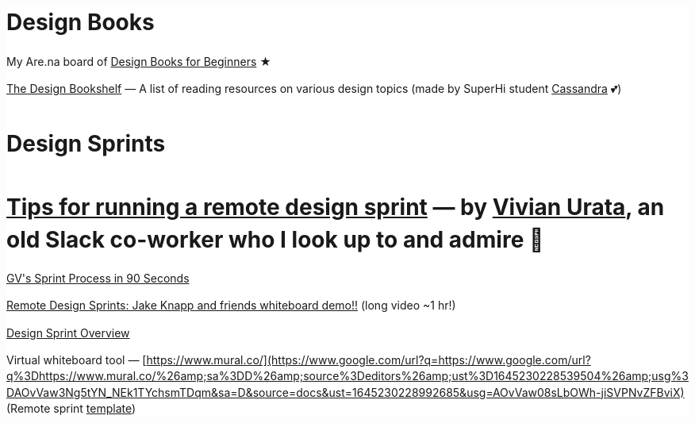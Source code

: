 # Design Books

My Are.na board of [Design Books for Beginners](https://www.google.com/url?q=https://www.google.com/url?q%3Dhttps://www.are.na/milan-moffatt/design-books-for-beginners%26amp;sa%3DD%26amp;source%3Deditors%26amp;ust%3D1645230228534223%26amp;usg%3DAOvVaw3cXK-WojGen6OJViwXSoRS&sa=D&source=docs&ust=1645230228991381&usg=AOvVaw1ZSdbU-o31lz2FG3vsULbn) ★

[The Design Bookshelf](https://www.google.com/url?q=https://www.google.com/url?q%3Dhttp://thedesignbookshelf.superhi.com/?goal%253D0_01cde0de1a-b4dc84c7c0-331683118%2526mc_cid%253Db4dc84c7c0%2526mc_eid%253D4e270e75bb%26amp;sa%3DD%26amp;source%3Deditors%26amp;ust%3D1645230228534793%26amp;usg%3DAOvVaw0UqA0lMYNhAhKUyCQzcHoP&sa=D&source=docs&ust=1645230228991564&usg=AOvVaw0s-6RqkYU4SdnWhpB6-Sna) — A list of reading resources on various design topics (made by SuperHi student [Cassandra](https://www.google.com/url?q=https://www.google.com/url?q%3Dhttps://www.cassandratang.me/%26amp;sa%3DD%26amp;source%3Deditors%26amp;ust%3D1645230228535203%26amp;usg%3DAOvVaw0h0sGV9zZzH1kH0iC28JnH&sa=D&source=docs&ust=1645230228991680&usg=AOvVaw2LYCLduTW8uZ2M96ZD1ThW) 💕)

# Design Sprints

#  [Tips for running a remote design sprint](https://www.google.com/url?q=https://www.google.com/url?q%3Dhttps://slack.design/articles/tips-for-running-a-remote-design-sprint/%26amp;sa%3DD%26amp;source%3Deditors%26amp;ust%3D1645230228536625%26amp;usg%3DAOvVaw1cjBwuMi8sXc9YqCtIg53R&sa=D&source=docs&ust=1645230228991924&usg=AOvVaw0Nz-HRl1LGpVPvW_NwYW8t) — by [Vivian Urata](https://www.google.com/url?q=https://www.google.com/url?q%3Dhttps://twitter.com/vivianurata?lang%253Den%26amp;sa%3DD%26amp;source%3Deditors%26amp;ust%3D1645230228537009%26amp;usg%3DAOvVaw1q2q61Gp97ozUc0w4uLxo5&sa=D&source=docs&ust=1645230228992078&usg=AOvVaw3gtYiYKBNkilZUjfy1gU0r), an old Slack co-worker who I look up to and admire 💖 

[GV's Sprint Process in 90 Seconds](https://www.google.com/url?q=https://www.google.com/url?q%3Dhttps://www.youtube.com/watch?v%253DK2vSQPh6MCE%2526feature%253Dyoutu.be%26amp;sa%3DD%26amp;source%3Deditors%26amp;ust%3D1645230228537681%26amp;usg%3DAOvVaw3NjQz5mxnZLfccRqjqBoM7&sa=D&source=docs&ust=1645230228992268&usg=AOvVaw2A_KfTq3ObJcH496tgj20_)

[Remote Design Sprints: Jake Knapp and friends whiteboard demo!!](https://www.google.com/url?q=https://www.google.com/url?q%3Dhttps://www.youtube.com/watch?v%253DUzC7vVkJpPc%26amp;sa%3DD%26amp;source%3Deditors%26amp;ust%3D1645230228538198%26amp;usg%3DAOvVaw2hOUHXao799oV0wcQV477C&sa=D&source=docs&ust=1645230228992416&usg=AOvVaw3yEiewoLzWnbNaYuhJHvLc) (long video ~1 hr!)

[Design Sprint Overview](https://www.google.com/url?q=https://www.google.com/url?q%3Dhttps://www.dropbox.com/sh/4b1nf27xkr60nie/AADxNSiC35_F26lagzNmZbxAa?dl%253D0%2526preview%253DSPRINT%252Bkickoff%252Bslides.pdf%26amp;sa%3DD%26amp;source%3Deditors%26amp;ust%3D1645230228538879%26amp;usg%3DAOvVaw01C6aQz7290xcr2Irt6k7d&sa=D&source=docs&ust=1645230228992569&usg=AOvVaw1JcM4ccwW-6APMBTR30AcW)

Virtual whiteboard tool — [https://www.mural.co/](https://www.google.com/url?q=https://www.google.com/url?q%3Dhttps://www.mural.co/%26amp;sa%3DD%26amp;source%3Deditors%26amp;ust%3D1645230228539504%26amp;usg%3DAOvVaw3Ng5tYN_NEk1TYchsmTDqm&sa=D&source=docs&ust=1645230228992685&usg=AOvVaw08sLbOWh-jiSVPNvZFBviX) (Remote sprint [template](https://www.google.com/url?q=https://www.google.com/url?q%3Dhttps://app.mural.co/get-started-from-template?returnUrl%253D%25252Ftemplate%25252Fe94767b2-2979-4b8a-98b0-9fb356b10864%25252F4ef4a2db-3551-4b13-9f59-e4f2f19fbc9f%26amp;sa%3DD%26amp;source%3Deditors%26amp;ust%3D1645230228539925%26amp;usg%3DAOvVaw0mnS857PYYHuZiQREsTl-r&sa=D&source=docs&ust=1645230228992825&usg=AOvVaw3Qe71cU4JBowZRnIBTgGGX))
